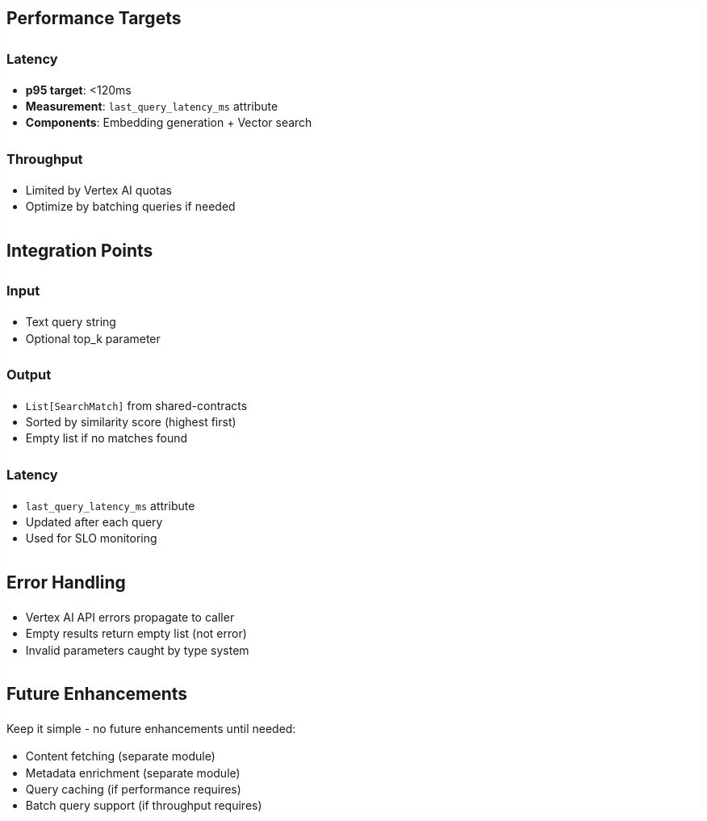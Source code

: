 ## Performance Targets

### Latency
- **p95 target**: <120ms
- **Measurement**: `last_query_latency_ms` attribute
- **Components**: Embedding generation + Vector search

### Throughput
- Limited by Vertex AI quotas
- Optimize by batching queries if needed

## Integration Points

### Input
- Text query string
- Optional top_k parameter

### Output
- `List[SearchMatch]` from shared-contracts
- Sorted by similarity score (highest first)
- Empty list if no matches found

### Latency
- `last_query_latency_ms` attribute
- Updated after each query
- Used for SLO monitoring

## Error Handling

- Vertex AI API errors propagate to caller
- Empty results return empty list (not error)
- Invalid parameters caught by type system

## Future Enhancements

Keep it simple - no future enhancements until needed:
- Content fetching (separate module)
- Metadata enrichment (separate module)
- Query caching (if performance requires)
- Batch query support (if throughput requires)
